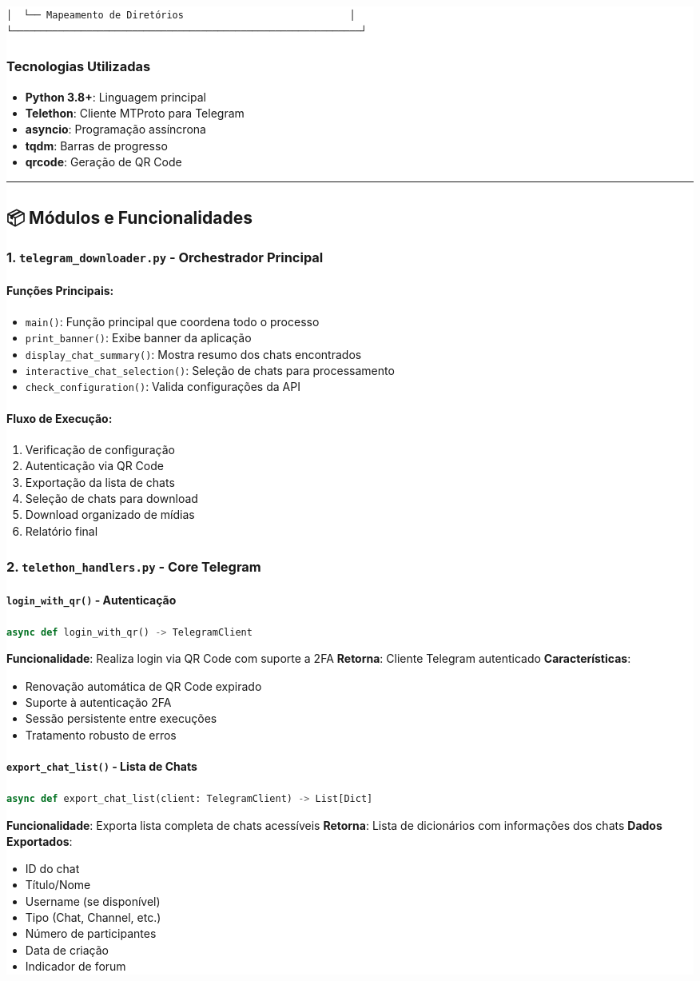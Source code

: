 ```
│  └── Mapeamento de Diretórios                             │
└─────────────────────────────────────────────────────────────┘
```

### Tecnologias Utilizadas
- **Python 3.8+**: Linguagem principal
- **Telethon**: Cliente MTProto para Telegram
- **asyncio**: Programação assíncrona
- **tqdm**: Barras de progresso
- **qrcode**: Geração de QR Code

---

## 📦 Módulos e Funcionalidades

### 1. `telegram_downloader.py` - Orchestrador Principal

#### Funções Principais:
- `main()`: Função principal que coordena todo o processo
- `print_banner()`: Exibe banner da aplicação
- `display_chat_summary()`: Mostra resumo dos chats encontrados
- `interactive_chat_selection()`: Seleção de chats para processamento
- `check_configuration()`: Valida configurações da API

#### Fluxo de Execução:
1. Verificação de configuração
2. Autenticação via QR Code
3. Exportação da lista de chats
4. Seleção de chats para download
5. Download organizado de mídias
6. Relatório final

### 2. `telethon_handlers.py` - Core Telegram

#### `login_with_qr()` - Autenticação
```python
async def login_with_qr() -> TelegramClient
```
**Funcionalidade**: Realiza login via QR Code com suporte a 2FA
**Retorna**: Cliente Telegram autenticado
**Características**:
- Renovação automática de QR Code expirado
- Suporte à autenticação 2FA
- Sessão persistente entre execuções
- Tratamento robusto de erros

#### `export_chat_list()` - Lista de Chats
```python
async def export_chat_list(client: TelegramClient) -> List[Dict]
```
**Funcionalidade**: Exporta lista completa de chats acessíveis
**Retorna**: Lista de dicionários com informações dos chats
**Dados Exportados**:
- ID do chat
- Título/Nome
- Username (se disponível)
- Tipo (Chat, Channel, etc.)
- Número de participantes
- Data de criação
- Indicador de forum
